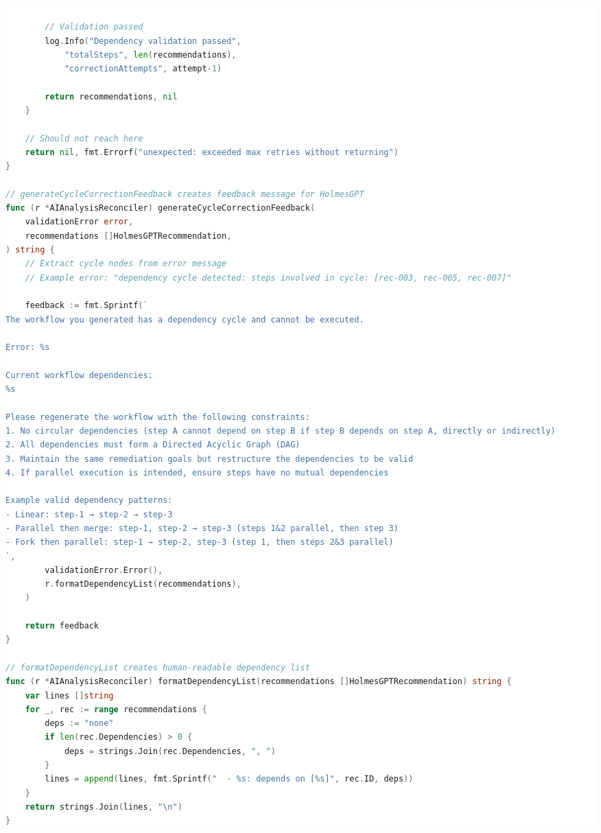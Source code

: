 ```go

        // Validation passed
        log.Info("Dependency validation passed",
            "totalSteps", len(recommendations),
            "correctionAttempts", attempt-1)

        return recommendations, nil
    }

    // Should not reach here
    return nil, fmt.Errorf("unexpected: exceeded max retries without returning")
}

// generateCycleCorrectionFeedback creates feedback message for HolmesGPT
func (r *AIAnalysisReconciler) generateCycleCorrectionFeedback(
    validationError error,
    recommendations []HolmesGPTRecommendation,
) string {
    // Extract cycle nodes from error message
    // Example error: "dependency cycle detected: steps involved in cycle: [rec-003, rec-005, rec-007]"

    feedback := fmt.Sprintf(`
The workflow you generated has a dependency cycle and cannot be executed.

Error: %s

Current workflow dependencies:
%s

Please regenerate the workflow with the following constraints:
1. No circular dependencies (step A cannot depend on step B if step B depends on step A, directly or indirectly)
2. All dependencies must form a Directed Acyclic Graph (DAG)
3. Maintain the same remediation goals but restructure the dependencies to be valid
4. If parallel execution is intended, ensure steps have no mutual dependencies

Example valid dependency patterns:
- Linear: step-1 → step-2 → step-3
- Parallel then merge: step-1, step-2 → step-3 (steps 1&2 parallel, then step 3)
- Fork then parallel: step-1 → step-2, step-3 (step 1, then steps 2&3 parallel)
`,
        validationError.Error(),
        r.formatDependencyList(recommendations),
    )

    return feedback
}

// formatDependencyList creates human-readable dependency list
func (r *AIAnalysisReconciler) formatDependencyList(recommendations []HolmesGPTRecommendation) string {
    var lines []string
    for _, rec := range recommendations {
        deps := "none"
        if len(rec.Dependencies) > 0 {
            deps = strings.Join(rec.Dependencies, ", ")
        }
        lines = append(lines, fmt.Sprintf("  - %s: depends on [%s]", rec.ID, deps))
    }
    return strings.Join(lines, "\n")
}

```